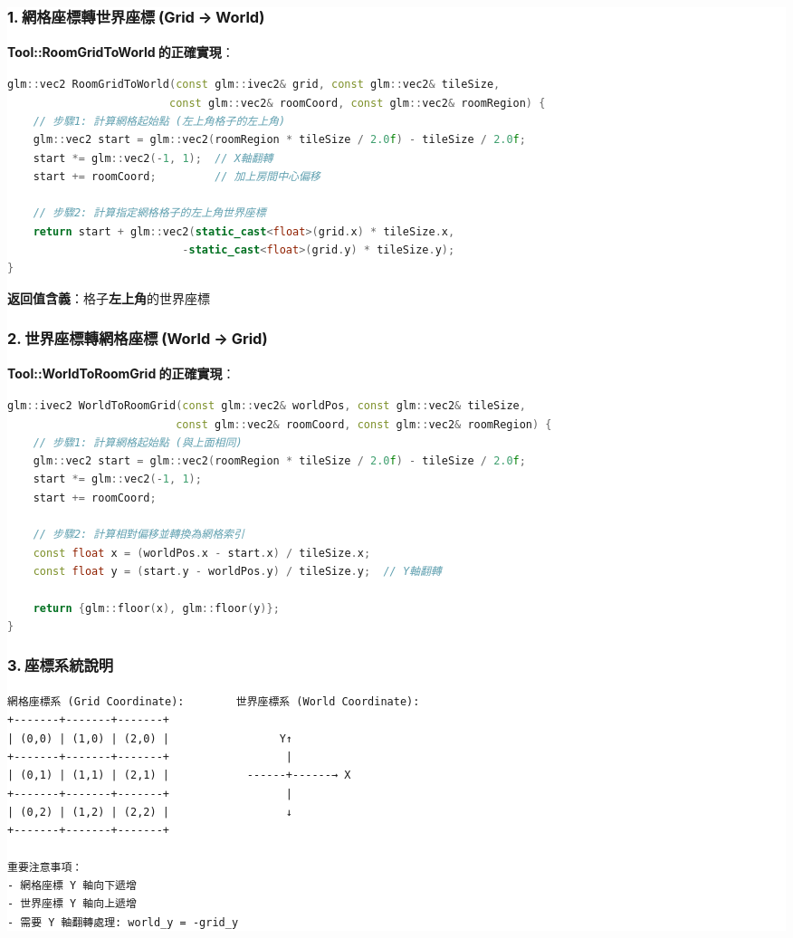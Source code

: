 ### 1. 網格座標轉世界座標 (Grid → World)

**Tool::RoomGridToWorld 的正確實現**：

```cpp
glm::vec2 RoomGridToWorld(const glm::ivec2& grid, const glm::vec2& tileSize,
                         const glm::vec2& roomCoord, const glm::vec2& roomRegion) {
    // 步驟1: 計算網格起始點 (左上角格子的左上角)
    glm::vec2 start = glm::vec2(roomRegion * tileSize / 2.0f) - tileSize / 2.0f;
    start *= glm::vec2(-1, 1);  // X軸翻轉
    start += roomCoord;         // 加上房間中心偏移

    // 步驟2: 計算指定網格格子的左上角世界座標
    return start + glm::vec2(static_cast<float>(grid.x) * tileSize.x,
                           -static_cast<float>(grid.y) * tileSize.y);
}
```

**返回值含義**：格子**左上角**的世界座標

### 2. 世界座標轉網格座標 (World → Grid)

**Tool::WorldToRoomGrid 的正確實現**：

```cpp
glm::ivec2 WorldToRoomGrid(const glm::vec2& worldPos, const glm::vec2& tileSize,
                          const glm::vec2& roomCoord, const glm::vec2& roomRegion) {
    // 步驟1: 計算網格起始點 (與上面相同)
    glm::vec2 start = glm::vec2(roomRegion * tileSize / 2.0f) - tileSize / 2.0f;
    start *= glm::vec2(-1, 1);
    start += roomCoord;

    // 步驟2: 計算相對偏移並轉換為網格索引
    const float x = (worldPos.x - start.x) / tileSize.x;
    const float y = (start.y - worldPos.y) / tileSize.y;  // Y軸翻轉

    return {glm::floor(x), glm::floor(y)};
}
```

### 3. 座標系統說明

```
網格座標系 (Grid Coordinate):        世界座標系 (World Coordinate):
+-------+-------+-------+
| (0,0) | (1,0) | (2,0) |                 Y↑
+-------+-------+-------+                  |
| (0,1) | (1,1) | (2,1) |            ------+------→ X
+-------+-------+-------+                  |
| (0,2) | (1,2) | (2,2) |                  ↓
+-------+-------+-------+

重要注意事項：
- 網格座標 Y 軸向下遞增
- 世界座標 Y 軸向上遞增
- 需要 Y 軸翻轉處理: world_y = -grid_y
```
